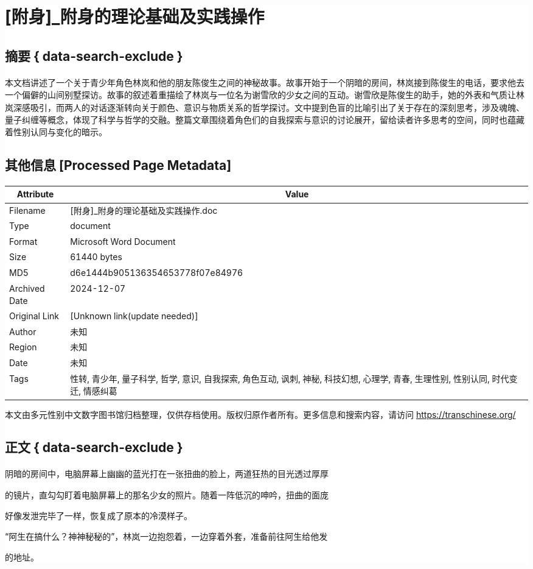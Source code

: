 # [附身]_附身的理论基础及实践操作



## 摘要  { data-search-exclude }


本文档讲述了一个关于青少年角色林岚和他的朋友陈俊生之间的神秘故事。故事开始于一个阴暗的房间，林岚接到陈俊生的电话，要求他去一个偏僻的山间别墅探访。故事的叙述着重描绘了林岚与一位名为谢雪欣的少女之间的互动。谢雪欣是陈俊生的助手，她的外表和气质让林岚深感吸引，而两人的对话逐渐转向关于颜色、意识与物质关系的哲学探讨。文中提到色盲的比喻引出了关于存在的深刻思考，涉及魂魄、量子纠缠等概念，体现了科学与哲学的交融。整篇文章围绕着角色们的自我探索与意识的讨论展开，留给读者许多思考的空间，同时也蕴藏着性别认同与变化的暗示。



## 其他信息 [Processed Page Metadata]

| Attribute       | Value                                  |
|-----------------|----------------------------------------|
| Filename        | [附身]_附身的理论基础及实践操作.doc                             |
| Type            | document                                 |
| Format          | Microsoft Word Document                               |
| Size            | 61440 bytes                           |
| MD5             | d6e1444b905136354653778f07e84976                                  |
| Archived Date   | 2024-12-07                             |
| Original Link   | [Unknown link(update needed)]                         |
| Author          | 未知                               |
| Region          | 未知                               |
| Date            | 未知                                 |
| Tags            | 性转, 青少年, 量子科学, 哲学, 意识, 自我探索, 角色互动, 讽刺, 神秘, 科技幻想, 心理学, 青春, 生理性别, 性别认同, 时代变迁, 情感纠葛                                 |

本文由多元性别中文数字图书馆归档整理，仅供存档使用。版权归原作者所有。更多信息和搜索内容，请访问 <https://transchinese.org/>


## 正文 { data-search-exclude }


阴暗的房间中，电脑屏幕上幽幽的蓝光打在一张扭曲的脸上，两道狂热的目光透过厚厚

的镜片，直勾勾盯着电脑屏幕上的那名少女的照片。随着一阵低沉的呻吟，扭曲的面庞

好像发泄完毕了一样，恢复成了原本的冷漠样子。





“阿生在搞什么？神神秘秘的”，林岚一边抱怨着，一边穿着外套，准备前往阿生给他发

的地址。
